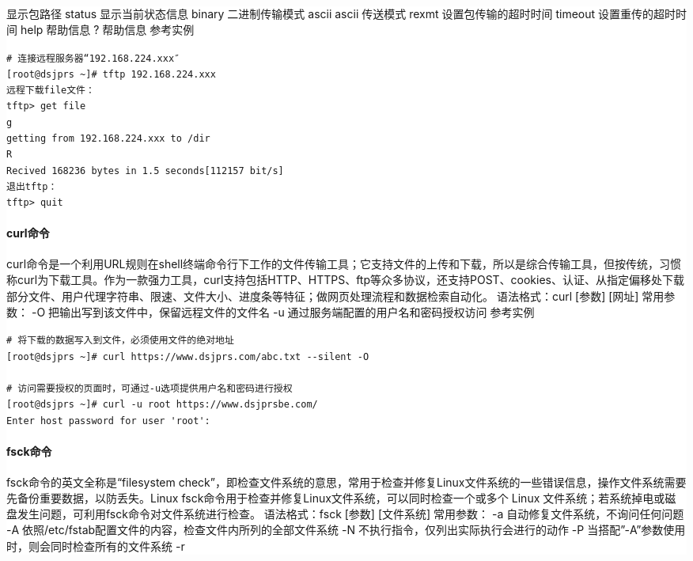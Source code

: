 显示包路径
status
显示当前状态信息
binary
二进制传输模式
ascii
ascii 传送模式
rexmt
设置包传输的超时时间
timeout
设置重传的超时时间
help
帮助信息
?
帮助信息
参考实例

```shell
# 连接远程服务器“192.168.224.xxx″
[root@dsjprs ~]# tftp 192.168.224.xxx
远程下载file文件：
tftp> get file                            
g
getting from 192.168.224.xxx to /dir  
R
Recived 168236 bytes in 1.5 seconds[112157 bit/s] 
退出tftp：
tftp> quit        
```

#### curl命令

curl命令是一个利用URL规则在shell终端命令行下工作的文件传输工具；它支持文件的上传和下载，所以是综合传输工具，但按传统，习惯称curl为下载工具。作为一款强力工具，curl支持包括HTTP、HTTPS、ftp等众多协议，还支持POST、cookies、认证、从指定偏移处下载部分文件、用户代理字符串、限速、文件大小、进度条等特征；做网页处理流程和数据检索自动化。
语法格式：curl [参数] [网址]
常用参数：
-O
把输出写到该文件中，保留远程文件的文件名
-u
通过服务端配置的用户名和密码授权访问
参考实例

```shell
# 将下载的数据写入到文件，必须使用文件的绝对地址
[root@dsjprs ~]# curl https://www.dsjprs.com/abc.txt --silent -O

# 访问需要授权的页面时，可通过-u选项提供用户名和密码进行授权
[root@dsjprs ~]# curl -u root https://www.dsjprsbe.com/
Enter host password for user 'root':    
```

#### fsck命令

fsck命令的英文全称是“filesystem check”，即检查文件系统的意思，常用于检查并修复Linux文件系统的一些错误信息，操作文件系统需要先备份重要数据，以防丢失。Linux fsck命令用于检查并修复Linux文件系统，可以同时检查一个或多个 Linux 文件系统；若系统掉电或磁盘发生问题，可利用fsck命令对文件系统进行检查。
语法格式：fsck [参数] [文件系统]
常用参数：
-a
自动修复文件系统，不询问任何问题
-A
依照/etc/fstab配置文件的内容，检查文件内所列的全部文件系统
-N
不执行指令，仅列出实际执行会进行的动作
-P
当搭配”-A”参数使用时，则会同时检查所有的文件系统
-r